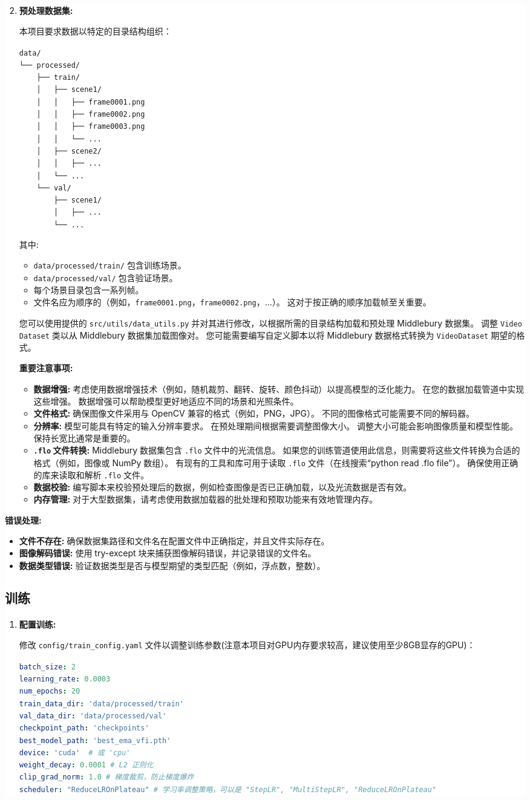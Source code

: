 2.  **预处理数据集:**

    本项目要求数据以特定的目录结构组织：

    ```
    data/
    └── processed/
        ├── train/
        │   ├── scene1/
        │   │   ├── frame0001.png
        │   │   ├── frame0002.png
        │   │   ├── frame0003.png
        │   │   └── ...
        │   ├── scene2/
        │   │   ├── ...
        │   └── ...
        └── val/
            ├── scene1/
            │   ├── ...
            └── ...
    ```

    其中:

    *   `data/processed/train/` 包含训练场景。
    *   `data/processed/val/` 包含验证场景。
    *   每个场景目录包含一系列帧。
    *   文件名应为顺序的（例如，`frame0001.png`，`frame0002.png`，...）。  这对于按正确的顺序加载帧至关重要。

    您可以使用提供的 `src/utils/data_utils.py` 并对其进行修改，以根据所需的目录结构加载和预处理 Middlebury 数据集。 调整 `VideoDataset` 类以从 Middlebury 数据集加载图像对。 您可能需要编写自定义脚本以将 Middlebury 数据格式转换为 `VideoDataset` 期望的格式。

    **重要注意事项:**

    *   **数据增强:** 考虑使用数据增强技术（例如，随机裁剪、翻转、旋转、颜色抖动）以提高模型的泛化能力。 在您的数据加载管道中实现这些增强。  数据增强可以帮助模型更好地适应不同的场景和光照条件。
    *   **文件格式:** 确保图像文件采用与 OpenCV 兼容的格式（例如，PNG，JPG）。  不同的图像格式可能需要不同的解码器。
    *   **分辨率:** 模型可能具有特定的输入分辨率要求。 在预处理期间根据需要调整图像大小。  调整大小可能会影响图像质量和模型性能。 保持长宽比通常是重要的。
    *   **`.flo` 文件转换:** Middlebury 数据集包含 `.flo` 文件中的光流信息。 如果您的训练管道使用此信息，则需要将这些文件转换为合适的格式（例如，图像或 NumPy 数组）。 有现有的工具和库可用于读取 `.flo` 文件（在线搜索“python read .flo file”）。  确保使用正确的库来读取和解析 `.flo` 文件。
    *   **数据校验:**  编写脚本来校验预处理后的数据，例如检查图像是否已正确加载，以及光流数据是否有效。
    *   **内存管理:**  对于大型数据集，请考虑使用数据加载器的批处理和预取功能来有效地管理内存。

**错误处理:**

*   **文件不存在:**  确保数据集路径和文件名在配置文件中正确指定，并且文件实际存在。
*   **图像解码错误:**  使用 try-except 块来捕获图像解码错误，并记录错误的文件名。
*   **数据类型错误:**  验证数据类型是否与模型期望的类型匹配（例如，浮点数，整数）。

## 训练

1.  **配置训练:**

    修改 `config/train_config.yaml` 文件以调整训练参数(注意本项目对GPU内存要求较高，建议使用至少8GB显存的GPU)：

    ```yaml
    batch_size: 2
    learning_rate: 0.0003
    num_epochs: 20
    train_data_dir: 'data/processed/train'
    val_data_dir: 'data/processed/val'
    checkpoint_path: 'checkpoints'
    best_model_path: 'best_ema_vfi.pth'
    device: 'cuda'  # 或 'cpu'
    weight_decay: 0.0001 # L2 正则化
    clip_grad_norm: 1.0 # 梯度裁剪，防止梯度爆炸
    scheduler: "ReduceLROnPlateau" # 学习率调整策略，可以是 "StepLR", "MultiStepLR", "ReduceLROnPlateau"